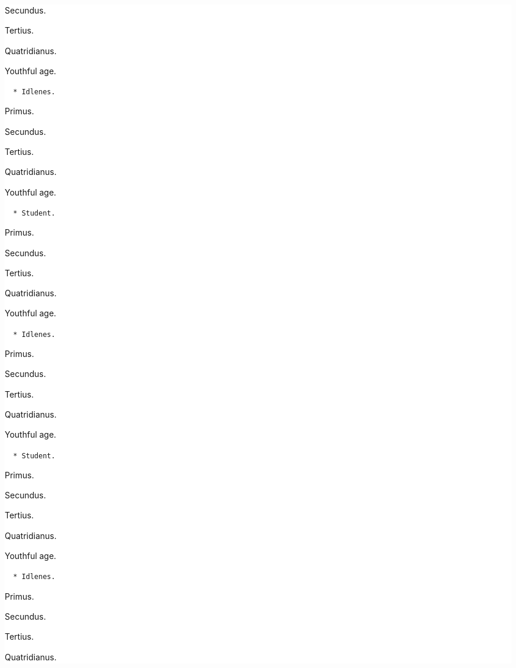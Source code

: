 Secundus.

Tertius.

Quatridianus.

Youthful age.

      * Idlenes.

Primus.

Secundus.

Tertius.

Quatridianus.

Youthful age.

      * Student.

Primus.

Secundus.

Tertius.

Quatridianus.

Youthful age.

      * Idlenes.

Primus.

Secundus.

Tertius.

Quatridianus.

Youthful age.

      * Student.

Primus.

Secundus.

Tertius.

Quatridianus.

Youthful age.

      * Idlenes.

Primus.

Secundus.

Tertius.

Quatridianus.

